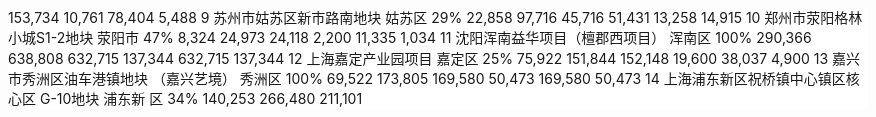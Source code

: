 153,734
10,761
78,404
5,488
9
苏州市姑苏区新市路南地块
姑苏区
29%
22,858
97,716
45,716
51,431
13,258
14,915
10
郑州市荥阳格林小城S1-2地块
荥阳市
47%
8,324
24,973
24,118
2,200
11,335
1,034
11
沈阳浑南益华项目（檀郡西项目）
浑南区
100%
290,366
638,808
632,715
137,344
632,715
137,344
12
上海嘉定产业园项目
嘉定区
25%
75,922
151,844
152,148
19,600
38,037
4,900
13
嘉兴市秀洲区油车港镇地块
（嘉兴艺境）
秀洲区
100%
69,522
173,805
169,580
50,473
169,580
50,473
14
上海浦东新区祝桥镇中心镇区核心区
G-10地块
浦东新
区
34%
140,253
266,480
211,101